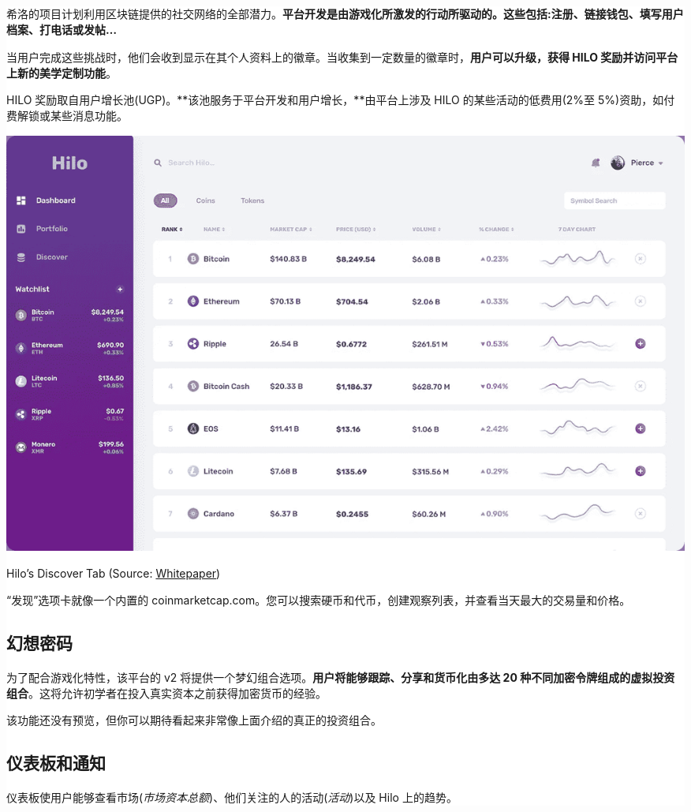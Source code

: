 希洛的项目计划利用区块链提供的社交网络的全部潜力。**平台开发是由游戏化所激发的行动所驱动的。这些包括:注册、链接钱包、填写用户档案、打电话或发帖…**

当用户完成这些挑战时，他们会收到显示在其个人资料上的徽章。当收集到一定数量的徽章时，**用户可以升级，获得 HILO 奖励并访问平台上新的美学定制功能**。

HILO 奖励取自用户增长池(UGP)。**该池服务于平台开发和用户增长，**由平台上涉及 HILO 的某些活动的低费用(2%至 5%)资助，如付费解锁或某些消息功能。

![](img/39dfe064c928719f9b8cec7713980fdf.png)

Hilo’s Discover Tab (Source: [Whitepaper](https://hilo.io/assets/whitepaper.pdf))

“发现”选项卡就像一个内置的 coinmarketcap.com。您可以搜索硬币和代币，创建观察列表，并查看当天最大的交易量和价格。

## 幻想密码

为了配合游戏化特性，该平台的 v2 将提供一个梦幻组合选项。**用户将能够跟踪、分享和货币化由多达 20 种不同加密令牌组成的虚拟投资组合**。这将允许初学者在投入真实资本之前获得加密货币的经验。

该功能还没有预览，但你可以期待看起来非常像上面介绍的真正的投资组合。

## 仪表板和通知

仪表板使用户能够查看市场(*市场资本总额*)、他们关注的人的活动(*活动*)以及 Hilo 上的趋势。
